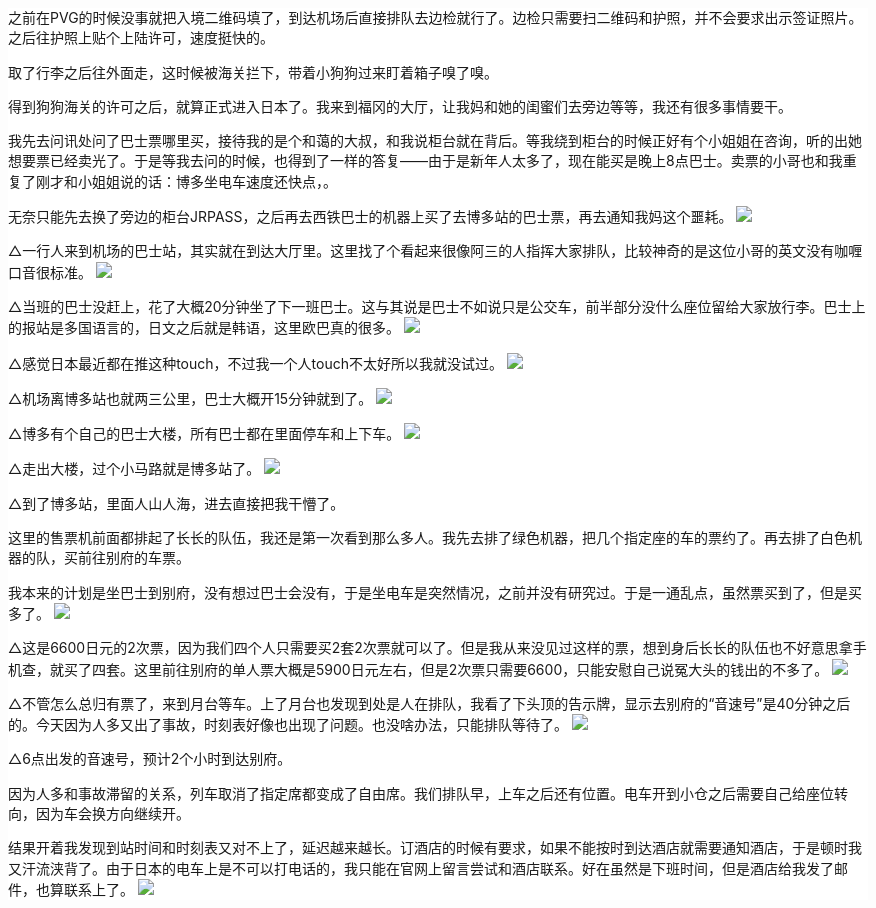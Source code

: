 之前在PVG的时候没事就把入境二维码填了，到达机场后直接排队去边检就行了。边检只需要扫二维码和护照，并不会要求出示签证照片。之后往护照上贴个上陆许可，速度挺快的。

取了行李之后往外面走，这时候被海关拦下，带着小狗狗过来盯着箱子嗅了嗅。

得到狗狗海关的许可之后，就算正式进入日本了。我来到福冈的大厅，让我妈和她的闺蜜们去旁边等等，我还有很多事情要干。

我先去问讯处问了巴士票哪里买，接待我的是个和蔼的大叔，和我说柜台就在背后。等我绕到柜台的时候正好有个小姐姐在咨询，听的出她想要票已经卖光了。于是等我去问的时候，也得到了一样的答复——由于是新年人太多了，现在能买是晚上8点巴士。卖票的小哥也和我重复了刚才和小姐姐说的话：博多坐电车速度还快点，。

无奈只能先去换了旁边的柜台JRPASS，之后再去西铁巴士的机器上买了去博多站的巴士票，再去通知我妈这个噩耗。
<img src="https://pic1.imgdb.cn/item/6780d93bd0e0a243d4f303bd.jpg" referrerpolicy="no-referrer">

△一行人来到机场的巴士站，其实就在到达大厅里。这里找了个看起来很像阿三的人指挥大家排队，比较神奇的是这位小哥的英文没有咖喱口音很标准。
<img src="https://pic1.imgdb.cn/item/6780d93bd0e0a243d4f303be.jpg" referrerpolicy="no-referrer">

△当班的巴士没赶上，花了大概20分钟坐了下一班巴士。这与其说是巴士不如说只是公交车，前半部分没什么座位留给大家放行李。巴士上的报站是多国语言的，日文之后就是韩语，这里欧巴真的很多。
<img src="https://pic1.imgdb.cn/item/6780d93cd0e0a243d4f303bf.jpg" referrerpolicy="no-referrer">

△感觉日本最近都在推这种touch，不过我一个人touch不太好所以我就没试过。
<img src="https://pic1.imgdb.cn/item/6780d93cd0e0a243d4f303c0.jpg" referrerpolicy="no-referrer">

△机场离博多站也就两三公里，巴士大概开15分钟就到了。
<img src="https://pic1.imgdb.cn/item/6780d93cd0e0a243d4f303c1.jpg" referrerpolicy="no-referrer">

△博多有个自己的巴士大楼，所有巴士都在里面停车和上下车。
<img src="https://pic1.imgdb.cn/item/6780d93cd0e0a243d4f303c2.jpg" referrerpolicy="no-referrer">

△走出大楼，过个小马路就是博多站了。
<img src="https://pic1.imgdb.cn/item/6780d93cd0e0a243d4f303c3.jpg" referrerpolicy="no-referrer">

△到了博多站，里面人山人海，进去直接把我干懵了。

这里的售票机前面都排起了长长的队伍，我还是第一次看到那么多人。我先去排了绿色机器，把几个指定座的车的票约了。再去排了白色机器的队，买前往别府的车票。

我本来的计划是坐巴士到别府，没有想过巴士会没有，于是坐电车是突然情况，之前并没有研究过。于是一通乱点，虽然票买到了，但是买多了。
<img src="https://pic1.imgdb.cn/item/6780d93dd0e0a243d4f303c4.jpg" referrerpolicy="no-referrer">

△这是6600日元的2次票，因为我们四个人只需要买2套2次票就可以了。但是我从来没见过这样的票，想到身后长长的队伍也不好意思拿手机查，就买了四套。这里前往别府的单人票大概是5900日元左右，但是2次票只需要6600，只能安慰自己说冤大头的钱出的不多了。
<img src="https://pic1.imgdb.cn/item/6780d93dd0e0a243d4f303c5.jpg" referrerpolicy="no-referrer">

△不管怎么总归有票了，来到月台等车。上了月台也发现到处是人在排队，我看了下头顶的告示牌，显示去别府的“音速号”是40分钟之后的。今天因为人多又出了事故，时刻表好像也出现了问题。也没啥办法，只能排队等待了。
<img src="https://pic1.imgdb.cn/item/6780d93dd0e0a243d4f303c6.jpg" referrerpolicy="no-referrer">

△6点出发的音速号，预计2个小时到达别府。

因为人多和事故滞留的关系，列车取消了指定席都变成了自由席。我们排队早，上车之后还有位置。电车开到小仓之后需要自己给座位转向，因为车会换方向继续开。

结果开着我发现到站时间和时刻表又对不上了，延迟越来越长。订酒店的时候有要求，如果不能按时到达酒店就需要通知酒店，于是顿时我又汗流浃背了。由于日本的电车上是不可以打电话的，我只能在官网上留言尝试和酒店联系。好在虽然是下班时间，但是酒店给我发了邮件，也算联系上了。
<img src="https://pic1.imgdb.cn/item/6780e01bd0e0a243d4f3064b.jpg" referrerpolicy="no-referrer">

